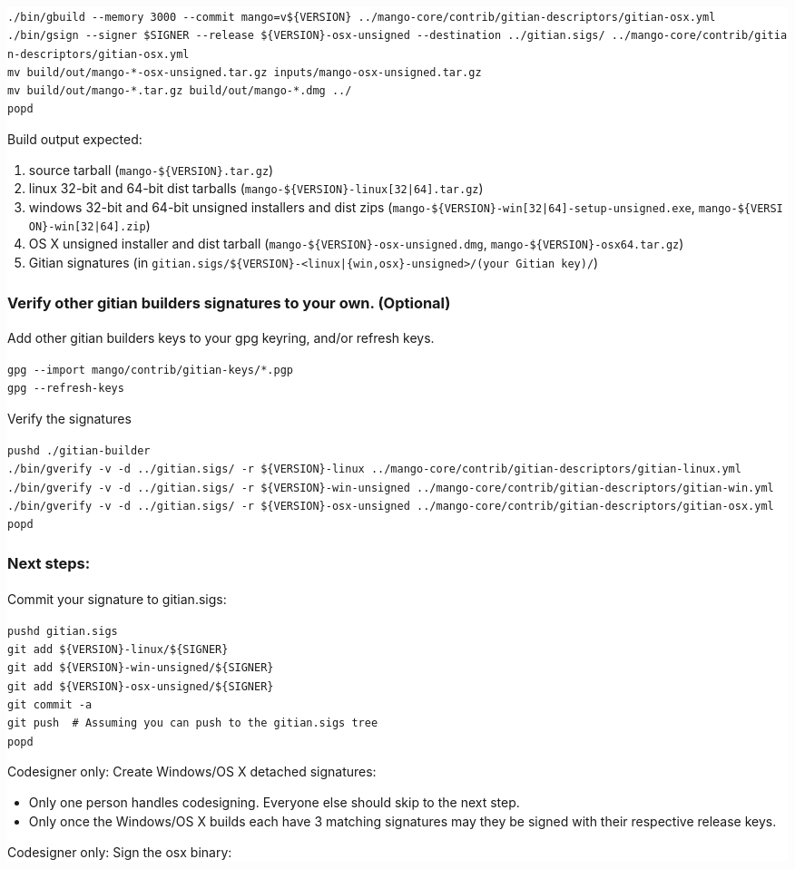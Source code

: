     ./bin/gbuild --memory 3000 --commit mango=v${VERSION} ../mango-core/contrib/gitian-descriptors/gitian-osx.yml
    ./bin/gsign --signer $SIGNER --release ${VERSION}-osx-unsigned --destination ../gitian.sigs/ ../mango-core/contrib/gitian-descriptors/gitian-osx.yml
    mv build/out/mango-*-osx-unsigned.tar.gz inputs/mango-osx-unsigned.tar.gz
    mv build/out/mango-*.tar.gz build/out/mango-*.dmg ../
    popd

Build output expected:

  1. source tarball (`mango-${VERSION}.tar.gz`)
  2. linux 32-bit and 64-bit dist tarballs (`mango-${VERSION}-linux[32|64].tar.gz`)
  3. windows 32-bit and 64-bit unsigned installers and dist zips (`mango-${VERSION}-win[32|64]-setup-unsigned.exe`, `mango-${VERSION}-win[32|64].zip`)
  4. OS X unsigned installer and dist tarball (`mango-${VERSION}-osx-unsigned.dmg`, `mango-${VERSION}-osx64.tar.gz`)
  5. Gitian signatures (in `gitian.sigs/${VERSION}-<linux|{win,osx}-unsigned>/(your Gitian key)/`)

### Verify other gitian builders signatures to your own. (Optional)

Add other gitian builders keys to your gpg keyring, and/or refresh keys.

    gpg --import mango/contrib/gitian-keys/*.pgp
    gpg --refresh-keys

Verify the signatures

    pushd ./gitian-builder
    ./bin/gverify -v -d ../gitian.sigs/ -r ${VERSION}-linux ../mango-core/contrib/gitian-descriptors/gitian-linux.yml
    ./bin/gverify -v -d ../gitian.sigs/ -r ${VERSION}-win-unsigned ../mango-core/contrib/gitian-descriptors/gitian-win.yml
    ./bin/gverify -v -d ../gitian.sigs/ -r ${VERSION}-osx-unsigned ../mango-core/contrib/gitian-descriptors/gitian-osx.yml
    popd

### Next steps:

Commit your signature to gitian.sigs:

    pushd gitian.sigs
    git add ${VERSION}-linux/${SIGNER}
    git add ${VERSION}-win-unsigned/${SIGNER}
    git add ${VERSION}-osx-unsigned/${SIGNER}
    git commit -a
    git push  # Assuming you can push to the gitian.sigs tree
    popd

Codesigner only: Create Windows/OS X detached signatures:
- Only one person handles codesigning. Everyone else should skip to the next step.
- Only once the Windows/OS X builds each have 3 matching signatures may they be signed with their respective release keys.

Codesigner only: Sign the osx binary:
